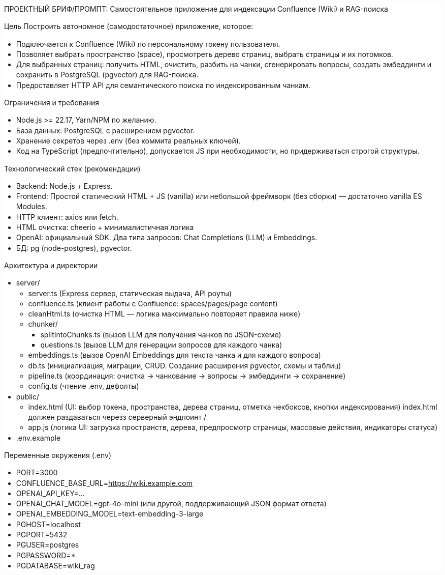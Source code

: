 ПРОЕКТНЫЙ БРИФ/ПРОМПТ: Самостоятельное приложение для индексации Confluence (Wiki) и RAG-поиска

Цель
Построить автономное (самодостаточное) приложение, которое:
- Подключается к Confluence (Wiki) по персональному токену пользователя.
- Позволяет выбрать пространство (space), просмотреть дерево страниц, выбрать страницы и их потомков.
- Для выбранных страниц: получить HTML, очистить, разбить на чанки, сгенерировать вопросы, создать эмбеддинги и сохранить в PostgreSQL (pgvector) для RAG-поиска.
- Предоставляет HTTP API для семантического поиска по индексированным чанкам.

Ограничения и требования
- Node.js >= 22.17, Yarn/NPM по желанию.
- База данных: PostgreSQL с расширением pgvector.
- Хранение секретов через .env (без коммита реальных ключей).
- Код на TypeScript (предпочтительно), допускается JS при необходимости, но придерживаться строгой структуры.

Технологический стек (рекомендации)
- Backend: Node.js + Express.
- Frontend: Простой статический HTML + JS (vanilla) или небольшой фреймворк (без сборки) — достаточно vanilla ES Modules.
- HTTP клиент: axios или fetch. 
- HTML очистка: cheerio + минималистичная логика 
- OpenAI: официальный SDK. Два типа запросов: Chat Completions (LLM) и Embeddings.
- БД: pg (node-postgres), pgvector.

Архитектура и директории
- server/
    - server.ts (Express сервер, статическая выдача, API роуты)
    - confluence.ts (клиент работы с Confluence: spaces/pages/page content)
    - cleanHtml.ts (очистка HTML — логика максимально повторяет правила ниже)
    - chunker/
        - splitIntoChunks.ts (вызов LLM для получения чанков по JSON-схеме)
        - questions.ts (вызов LLM для генерации вопросов для каждого чанка)
    - embeddings.ts (вызов OpenAI Embeddings для текста чанка и для каждого вопроса)
    - db.ts (инициализация, миграции, CRUD. Создание расширения pgvector, схемы и таблиц)
    - pipeline.ts (координация: очистка → чанкование → вопросы → эмбеддинги → сохранение)
    - config.ts (чтение .env, дефолты)
- public/
    - index.html (UI: выбор токена, пространства, дерева страниц, отметка чекбоксов, кнопки индексирования)
      index.html должен раздаваться черезз серверный эндпоинт /
    - app.js (логика UI: загрузка пространств, дерева, предпросмотр страницы, массовые действия, индикаторы статуса)
- .env.example

Переменные окружения (.env)
- PORT=3000
- CONFLUENCE_BASE_URL=https://wiki.example.com
- OPENAI_API_KEY=...
- OPENAI_CHAT_MODEL=gpt-4o-mini (или другой, поддерживающий JSON формат ответа)
- OPENAI_EMBEDDING_MODEL=text-embedding-3-large
- PGHOST=localhost
- PGPORT=5432
- PGUSER=postgres
- PGPASSWORD=*
- PGDATABASE=wiki_rag
